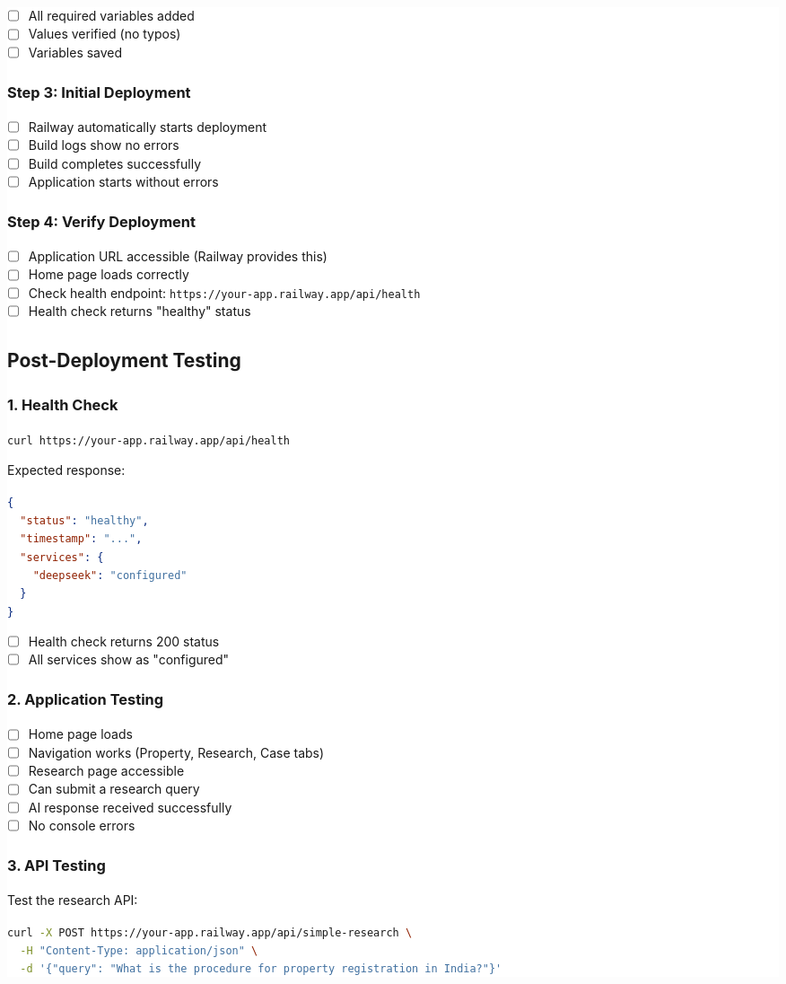 - [ ] All required variables added
- [ ] Values verified (no typos)
- [ ] Variables saved

### Step 3: Initial Deployment
- [ ] Railway automatically starts deployment
- [ ] Build logs show no errors
- [ ] Build completes successfully
- [ ] Application starts without errors

### Step 4: Verify Deployment
- [ ] Application URL accessible (Railway provides this)
- [ ] Home page loads correctly
- [ ] Check health endpoint: `https://your-app.railway.app/api/health`
- [ ] Health check returns "healthy" status

## Post-Deployment Testing

### 1. Health Check
```bash
curl https://your-app.railway.app/api/health
```

Expected response:
```json
{
  "status": "healthy",
  "timestamp": "...",
  "services": {
    "deepseek": "configured"
  }
}
```

- [ ] Health check returns 200 status
- [ ] All services show as "configured"

### 2. Application Testing
- [ ] Home page loads
- [ ] Navigation works (Property, Research, Case tabs)
- [ ] Research page accessible
- [ ] Can submit a research query
- [ ] AI response received successfully
- [ ] No console errors

### 3. API Testing
Test the research API:

```bash
curl -X POST https://your-app.railway.app/api/simple-research \
  -H "Content-Type: application/json" \
  -d '{"query": "What is the procedure for property registration in India?"}'
```
